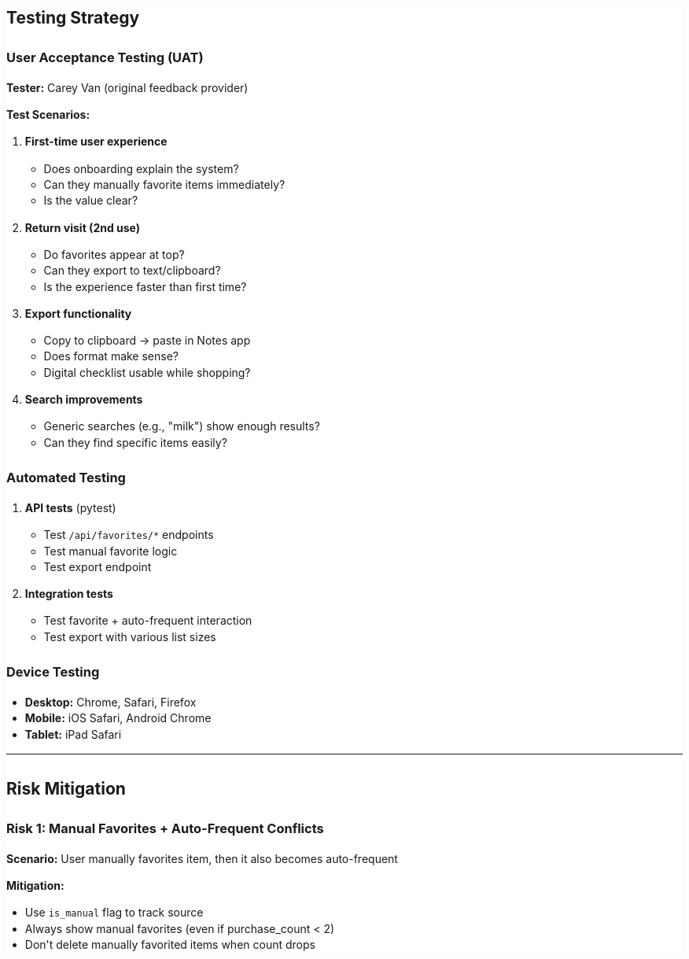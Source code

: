 
## Testing Strategy

### User Acceptance Testing (UAT)
**Tester:** Carey Van (original feedback provider)

**Test Scenarios:**
1. **First-time user experience**
   - Does onboarding explain the system?
   - Can they manually favorite items immediately?
   - Is the value clear?

2. **Return visit (2nd use)**
   - Do favorites appear at top?
   - Can they export to text/clipboard?
   - Is the experience faster than first time?

3. **Export functionality**
   - Copy to clipboard → paste in Notes app
   - Does format make sense?
   - Digital checklist usable while shopping?

4. **Search improvements**
   - Generic searches (e.g., "milk") show enough results?
   - Can they find specific items easily?

### Automated Testing
1. **API tests** (pytest)
   - Test `/api/favorites/*` endpoints
   - Test manual favorite logic
   - Test export endpoint

2. **Integration tests**
   - Test favorite + auto-frequent interaction
   - Test export with various list sizes

### Device Testing
- **Desktop:** Chrome, Safari, Firefox
- **Mobile:** iOS Safari, Android Chrome
- **Tablet:** iPad Safari

---

## Risk Mitigation

### Risk 1: Manual Favorites + Auto-Frequent Conflicts
**Scenario:** User manually favorites item, then it also becomes auto-frequent

**Mitigation:**
- Use `is_manual` flag to track source
- Always show manual favorites (even if purchase_count < 2)
- Don't delete manually favorited items when count drops
